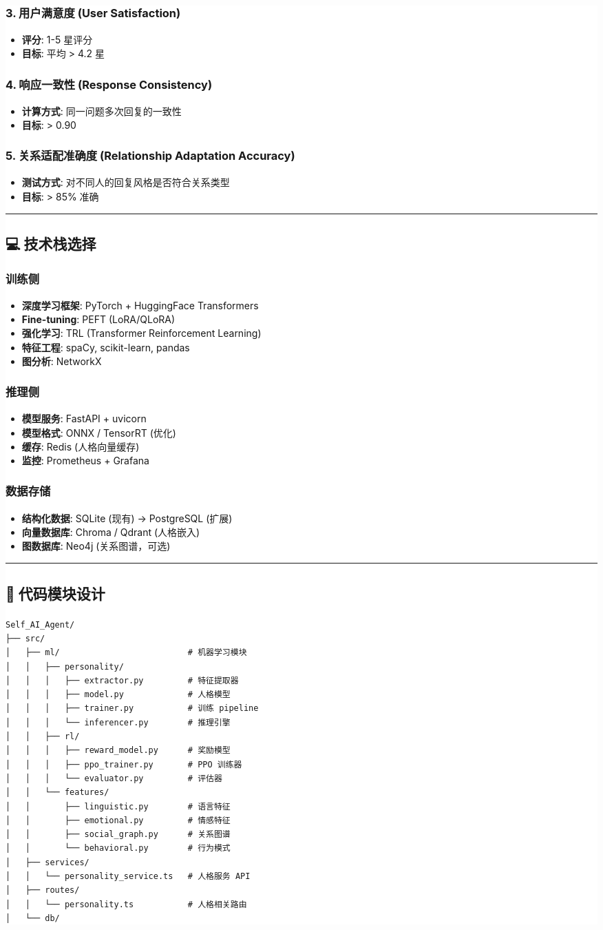 ### 3. 用户满意度 (User Satisfaction)
- **评分**: 1-5 星评分
- **目标**: 平均 > 4.2 星

### 4. 响应一致性 (Response Consistency)
- **计算方式**: 同一问题多次回复的一致性
- **目标**: > 0.90

### 5. 关系适配准确度 (Relationship Adaptation Accuracy)
- **测试方式**: 对不同人的回复风格是否符合关系类型
- **目标**: > 85% 准确

---

## 💻 技术栈选择

### 训练侧
- **深度学习框架**: PyTorch + HuggingFace Transformers
- **Fine-tuning**: PEFT (LoRA/QLoRA)
- **强化学习**: TRL (Transformer Reinforcement Learning)
- **特征工程**: spaCy, scikit-learn, pandas
- **图分析**: NetworkX

### 推理侧
- **模型服务**: FastAPI + uvicorn
- **模型格式**: ONNX / TensorRT (优化)
- **缓存**: Redis (人格向量缓存)
- **监控**: Prometheus + Grafana

### 数据存储
- **结构化数据**: SQLite (现有) → PostgreSQL (扩展)
- **向量数据库**: Chroma / Qdrant (人格嵌入)
- **图数据库**: Neo4j (关系图谱，可选)

---

## 🔧 代码模块设计

```
Self_AI_Agent/
├── src/
│   ├── ml/                          # 机器学习模块
│   │   ├── personality/
│   │   │   ├── extractor.py         # 特征提取器
│   │   │   ├── model.py             # 人格模型
│   │   │   ├── trainer.py           # 训练 pipeline
│   │   │   └── inferencer.py        # 推理引擎
│   │   ├── rl/
│   │   │   ├── reward_model.py      # 奖励模型
│   │   │   ├── ppo_trainer.py       # PPO 训练器
│   │   │   └── evaluator.py         # 评估器
│   │   └── features/
│   │       ├── linguistic.py        # 语言特征
│   │       ├── emotional.py         # 情感特征
│   │       ├── social_graph.py      # 关系图谱
│   │       └── behavioral.py        # 行为模式
│   ├── services/
│   │   └── personality_service.ts   # 人格服务 API
│   ├── routes/
│   │   └── personality.ts           # 人格相关路由
│   └── db/
```